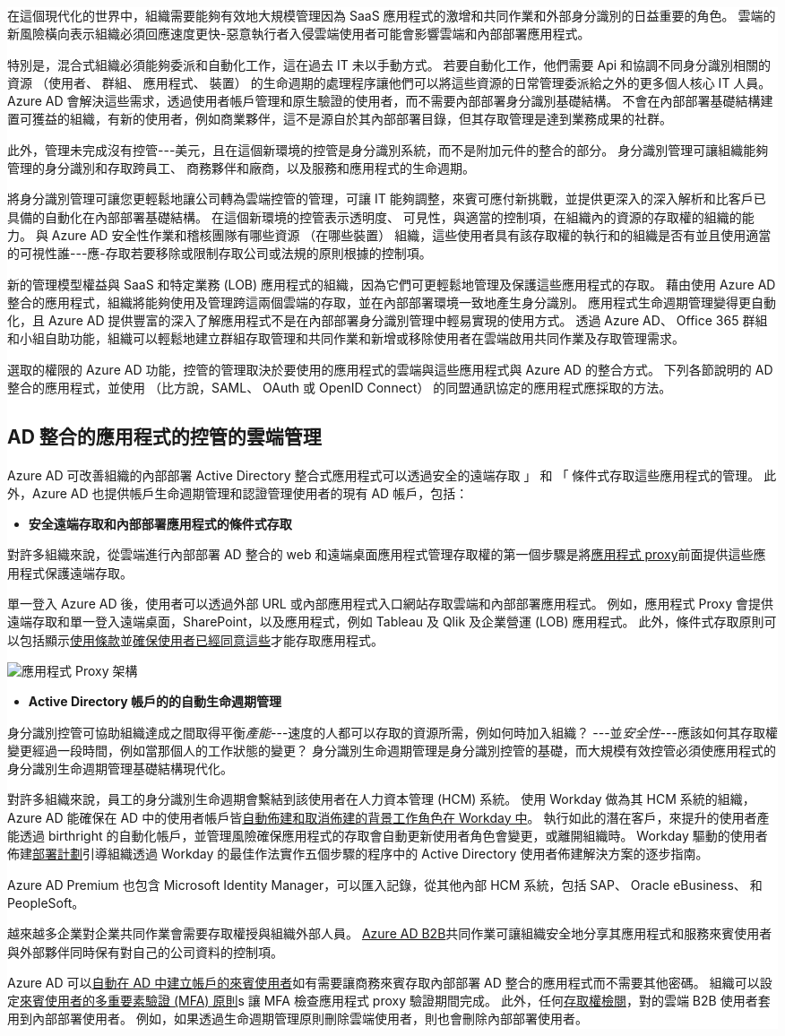 在這個現代化的世界中，組織需要能夠有效地大規模管理因為 SaaS 應用程式的激增和共同作業和外部身分識別的日益重要的角色。 雲端的新風險橫向表示組織必須回應速度更快-惡意執行者入侵雲端使用者可能會影響雲端和內部部署應用程式。

特別是，混合式組織必須能夠委派和自動化工作，這在過去 IT 未以手動方式。 若要自動化工作，他們需要 Api 和協調不同身分識別相關的資源 （使用者、 群組、 應用程式、 裝置） 的生命週期的處理程序讓他們可以將這些資源的日常管理委派給之外的更多個人核心 IT 人員。 Azure AD 會解決這些需求，透過使用者帳戶管理和原生驗證的使用者，而不需要內部部署身分識別基礎結構。 不會在內部部署基礎結構建置可獲益的組織，有新的使用者，例如商業夥伴，這不是源自於其內部部署目錄，但其存取管理是達到業務成果的社群。

此外，管理未完成沒有控管---美元，且在這個新環境的控管是身分識別系統，而不是附加元件的整合的部分。 身分識別管理可讓組織能夠管理的身分識別和存取跨員工、 商務夥伴和廠商，以及服務和應用程式的生命週期。

將身分識別管理可讓您更輕鬆地讓公司轉為雲端控管的管理，可讓 IT 能夠調整，來賓可應付新挑戰，並提供更深入的深入解析和比客戶已具備的自動化在內部部署基礎結構。 在這個新環境的控管表示透明度、 可見性，與適當的控制項，在組織內的資源的存取權的組織的能力。 與 Azure AD 安全性作業和稽核團隊有哪些資源 （在哪些裝置） 組織，這些使用者具有該存取權的執行和的組織是否有並且使用適當的可視性誰---應-存取若要移除或限制存取公司或法規的原則根據的控制項。

新的管理模型權益與 SaaS 和特定業務 (LOB) 應用程式的組織，因為它們可更輕鬆地管理及保護這些應用程式的存取。 藉由使用 Azure AD 整合的應用程式，組織將能夠使用及管理跨這兩個雲端的存取，並在內部部署環境一致地產生身分識別。 應用程式生命週期管理變得更自動化，且 Azure AD 提供豐富的深入了解應用程式不是在內部部署身分識別管理中輕易實現的使用方式。 透過 Azure AD、 Office 365 群組和小組自助功能，組織可以輕鬆地建立群組存取管理和共同作業和新增或移除使用者在雲端啟用共同作業及存取管理需求。

選取的權限的 Azure AD 功能，控管的管理取決於要使用的應用程式的雲端與這些應用程式與 Azure AD 的整合方式。 下列各節說明的 AD 整合的應用程式，並使用 （比方說，SAML、 OAuth 或 OpenID Connect） 的同盟通訊協定的應用程式應採取的方法。

## <a name="cloud-governed-management-for-ad-integrated-applications"></a>AD 整合的應用程式的控管的雲端管理

Azure AD 可改善組織的內部部署 Active Directory 整合式應用程式可以透過安全的遠端存取 」 和 「 條件式存取這些應用程式的管理。 此外，Azure AD 也提供帳戶生命週期管理和認證管理使用者的現有 AD 帳戶，包括：

* **安全遠端存取和內部部署應用程式的條件式存取**

對許多組織來說，從雲端進行內部部署 AD 整合的 web 和遠端桌面應用程式管理存取權的第一個步驟是將[應用程式 proxy](https://docs.microsoft.com/azure/active-directory/manage-apps/application-proxy)前面提供這些應用程式保護遠端存取。

單一登入 Azure AD 後，使用者可以透過外部 URL 或內部應用程式入口網站存取雲端和內部部署應用程式。 例如，應用程式 Proxy 會提供遠端存取和單一登入遠端桌面，SharePoint，以及應用程式，例如 Tableau 及 Qlik 及企業營運 (LOB) 應用程式。 此外，條件式存取原則可以包括顯示[使用條款](https://docs.microsoft.com/azure/active-directory/governance/active-directory-tou)並[確保使用者已經同意這些](https://docs.microsoft.com/azure/active-directory/conditional-access/require-tou)才能存取應用程式。

![應用程式 Proxy 架構](media/cloud-governed-management-for-on-premises/image2.png)

* **Active Directory 帳戶的的自動生命週期管理**

身分識別控管可協助組織達成之間取得平衡*產能*---速度的人都可以存取的資源所需，例如何時加入組織？ ---並*安全性*---應該如何其存取權變更經過一段時間，例如當那個人的工作狀態的變更？ 身分識別生命週期管理是身分識別控管的基礎，而大規模有效控管必須使應用程式的身分識別生命週期管理基礎結構現代化。

對許多組織來說，員工的身分識別生命週期會繫結到該使用者在人力資本管理 (HCM) 系統。 使用 Workday 做為其 HCM 系統的組織，Azure AD 能確保在 AD 中的使用者帳戶皆[自動佈建和取消佈建的背景工作角色在 Workday 中](https://docs.microsoft.com/azure/active-directory/saas-apps/workday-inbound-tutorial)。 執行如此的潛在客戶，來提升的使用者產能透過 birthright 的自動化帳戶，並管理風險確保應用程式的存取會自動更新使用者角色會變更，或離開組織時。 Workday 驅動的使用者佈建[部署計劃](https://aka.ms/WorkdayDeploymentPlan)引導組織透過 Workday 的最佳作法實作五個步驟的程序中的 Active Directory 使用者佈建解決方案的逐步指南。

Azure AD Premium 也包含 Microsoft Identity Manager，可以匯入記錄，從其他內部 HCM 系統，包括 SAP、 Oracle eBusiness、 和 PeopleSoft。

越來越多企業對企業共同作業會需要存取權授與組織外部人員。 [Azure AD B2B](https://docs.microsoft.com/azure/active-directory/b2b/)共同作業可讓組織安全地分享其應用程式和服務來賓使用者與外部夥伴同時保有對自己的公司資料的控制項。

Azure AD 可以[自動在 AD 中建立帳戶的來賓使用者](https://docs.microsoft.com/azure/active-directory/b2b/hybrid-cloud-to-on-premises)如有需要讓商務來賓存取內部部署 AD 整合的應用程式而不需要其他密碼。 組織可以設定[來賓使用者的多重要素驗證 (MFA) 原則](https://docs.microsoft.com/azure/active-directory/b2b/conditional-access)s 讓 MFA 檢查應用程式 proxy 驗證期間完成。 此外，任何[存取權檢閱](https://docs.microsoft.com/azure/active-directory/governance/manage-guest-access-with-access-reviews)，對的雲端 B2B 使用者套用到內部部署使用者。 例如，如果透過生命週期管理原則刪除雲端使用者，則也會刪除內部部署使用者。
